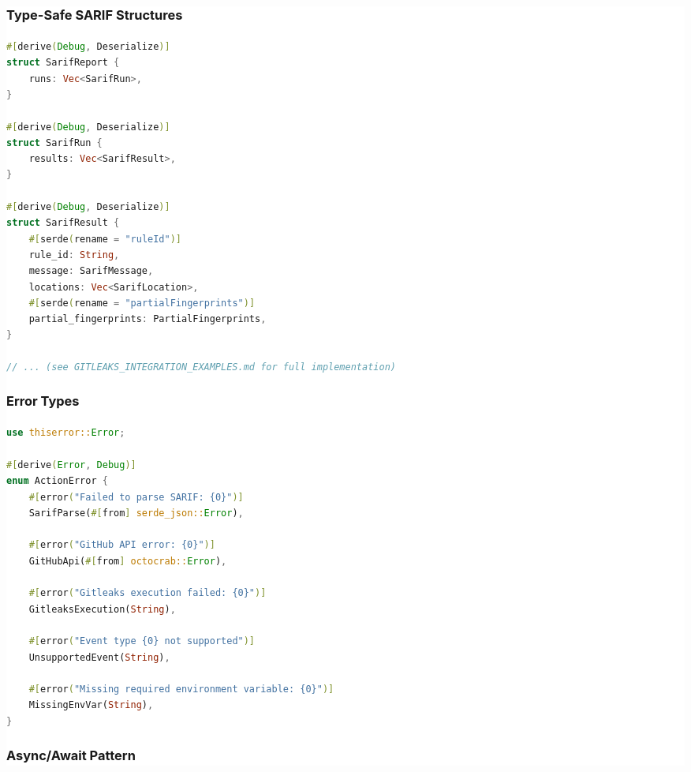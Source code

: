 ### Type-Safe SARIF Structures

```rust
#[derive(Debug, Deserialize)]
struct SarifReport {
    runs: Vec<SarifRun>,
}

#[derive(Debug, Deserialize)]
struct SarifRun {
    results: Vec<SarifResult>,
}

#[derive(Debug, Deserialize)]
struct SarifResult {
    #[serde(rename = "ruleId")]
    rule_id: String,
    message: SarifMessage,
    locations: Vec<SarifLocation>,
    #[serde(rename = "partialFingerprints")]
    partial_fingerprints: PartialFingerprints,
}

// ... (see GITLEAKS_INTEGRATION_EXAMPLES.md for full implementation)
```

### Error Types

```rust
use thiserror::Error;

#[derive(Error, Debug)]
enum ActionError {
    #[error("Failed to parse SARIF: {0}")]
    SarifParse(#[from] serde_json::Error),

    #[error("GitHub API error: {0}")]
    GitHubApi(#[from] octocrab::Error),

    #[error("Gitleaks execution failed: {0}")]
    GitleaksExecution(String),

    #[error("Event type {0} not supported")]
    UnsupportedEvent(String),

    #[error("Missing required environment variable: {0}")]
    MissingEnvVar(String),
}
```

### Async/Await Pattern
